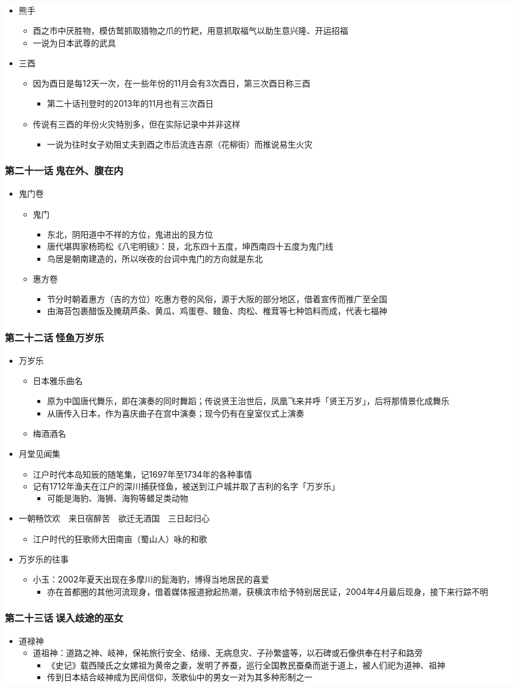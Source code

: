 
- 熊手
  - 酉之市中厌胜物，模仿鹫抓取猎物之爪的竹耙，用意抓取福气以助生意兴隆、开运招福
  - 一说为日本武尊的武具


- 三酉
  - 因为酉日是每12天一次，在一些年份的11月会有3次酉日，第三次酉日称三酉
    - 第二十话刊登时的2013年的11月也有三次酉日

  - 传说有三酉的年份火灾特別多，但在实际记录中并非这样
    - 一说为往时女子劝阻丈夫到酉之市后流连吉原（花柳街）而推说易生火灾




### 第二十一话 鬼在外、腹在内
- 鬼门卷
  - 鬼门
    - 东北，阴阳道中不祥的方位，鬼进出的艮方位
    - 唐代堪舆家杨筠松《八宅明镜》：艮，北东四十五度，坤西南四十五度为鬼门线
    - 鸟居是朝南建造的，所以咲夜的台词中鬼门的方向就是东北

  - 惠方卷
    - 节分时朝着惠方（吉的方位）吃惠方卷的风俗，源于大阪的部分地区，借着宣传而推广至全国
    - 由海苔包裹醋饭及腌葫芦条、黄瓜、鸡蛋卷、鳗鱼、肉松、椎茸等七种馅料而成，代表七福神




### 第二十二话 怪鱼万岁乐
- 万岁乐
  - 日本雅乐曲名
    - 原为中国唐代舞乐，即在演奏的同时舞蹈；传说贤王治世后，凤凰飞来并呼「贤王万岁」，后将那情景化成舞乐
    - 从唐传入日本，作为喜庆曲子在宫中演奏；现今仍有在皇室仪式上演奏

  - 梅酒酒名


- 月堂见闻集
  - 江户时代本岛知辰的随笔集，记1697年至1734年的各种事情
  - 记有1712年渔夫在江户的深川捕获怪鱼，被送到江户城并取了吉利的名字「万岁乐」
    - 可能是海豹、海狮、海狗等鳍足类动物



- 一朝畅饮欢　来日宿醉苦　欲迁无酒国　三日起归心
  - 江户时代的狂歌师大田南亩（蜀山人）咏的和歌


- 万岁乐的往事
  - 小玉：2002年夏天出现在多摩川的髭海豹，博得当地居民的喜爱
    - 亦在首都圈的其他河流现身，借着媒体报道掀起热潮，获横滨市给予特别居民证，2004年4月最后现身，接下来行踪不明




### 第二十三话 误入歧途的巫女
- 道禄神
  - 道祖神：道路之神、岐神，保祐旅行安全、结缘、无病息灾、子孙繁盛等，以石碑或石像供奉在村子和路旁
    - 《史记》载西陵氏之女嫘祖为黄帝之妻，发明了养蚕，巡行全国教民蚕桑而逝于道上，被人们祀为道神、祖神
    - 传到日本结合岐神成为民间信仰，茨歌仙中的男女一对为其多种形制之一
